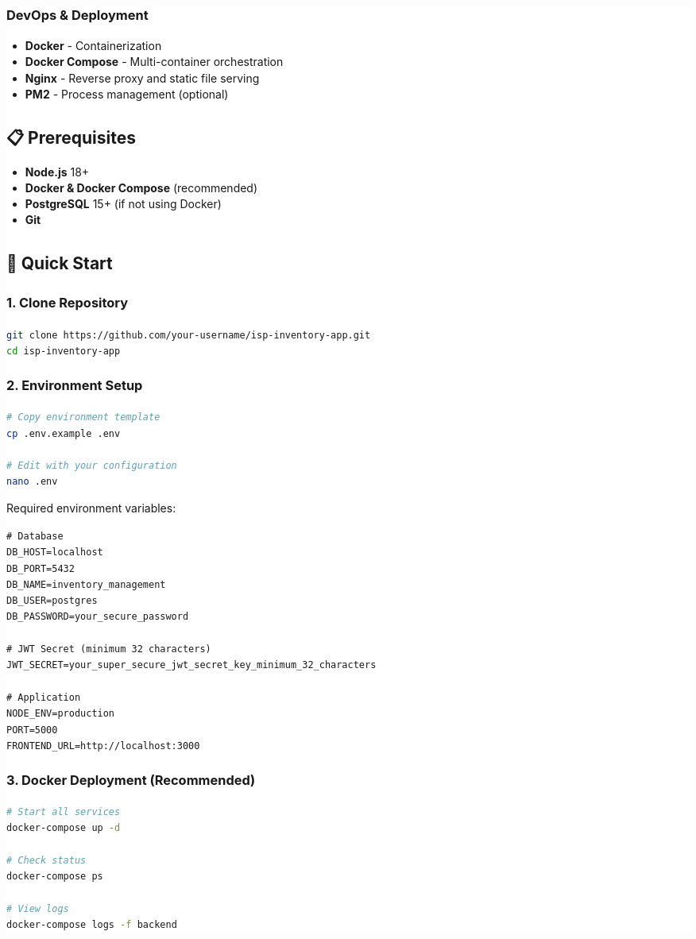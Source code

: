### DevOps & Deployment
- **Docker** - Containerization
- **Docker Compose** - Multi-container orchestration
- **Nginx** - Reverse proxy and static file serving
- **PM2** - Process management (optional)

## 📋 Prerequisites

- **Node.js** 18+ 
- **Docker & Docker Compose** (recommended)
- **PostgreSQL** 15+ (if not using Docker)
- **Git**

## 🚀 Quick Start

### 1. Clone Repository
```bash
git clone https://github.com/your-username/isp-inventory-app.git
cd isp-inventory-app
```

### 2. Environment Setup
```bash
# Copy environment template
cp .env.example .env

# Edit with your configuration
nano .env
```

Required environment variables:
```env
# Database
DB_HOST=localhost
DB_PORT=5432
DB_NAME=inventory_management
DB_USER=postgres
DB_PASSWORD=your_secure_password

# JWT Secret (minimum 32 characters)
JWT_SECRET=your_super_secure_jwt_secret_key_minimum_32_characters

# Application
NODE_ENV=production
PORT=5000
FRONTEND_URL=http://localhost:3000
```

### 3. Docker Deployment (Recommended)
```bash
# Start all services
docker-compose up -d

# Check status
docker-compose ps

# View logs
docker-compose logs -f backend
```

